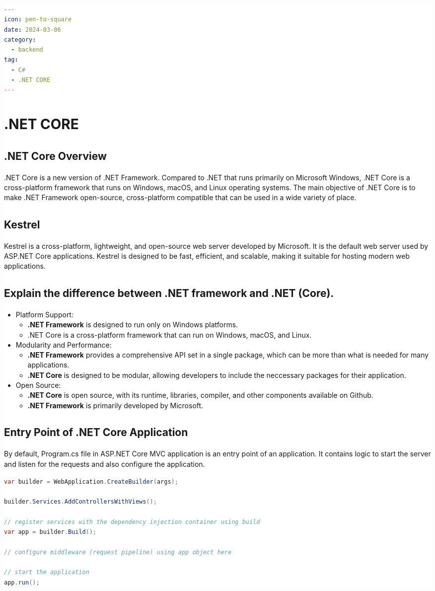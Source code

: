 ```yaml
---
icon: pen-to-square
date: 2024-03-06
category:
  - backend
tag:
  - C#
  - .NET CORE
---
```


# .NET CORE

## .NET Core Overview

.NET Core is a new version of .NET Framework. Compared to .NET that runs primarily on Microsoft Windows, .NET Core is a cross-platform framework that runs on Windows, macOS, and Linux operating systems. The main objective of .NET Core is to make .NET Framework open-source, cross-platform compatible that can be used in a wide variety of place.

## Kestrel

Kestrel is a cross-platform, lightweight, and open-source web server developed by Microsoft. It is the default web server used by ASP.NET Core applications. Kestrel is designed to be fast, efficient, and scalable, making it suitable for hosting modern web applications.

## Explain the difference between .NET framework and .NET (Core).

- Platform Support:
  - **.NET Framework** is designed to run only on Windows platforms.
  - .NET Core is a cross-platform framework that can run on Windows, macOS, and Linux.
- Modularity and Performance:
  - **.NET Framework** provides a comprehensive API set in a single package, which can be more than what is needed for many applications.
  - **.NET Core** is designed to be modular, allowing developers to include the neccessary packages for their application.
- Open Source:
  - **.NET Core** is open source, with its runtime, libraries, compiler, and other components available on Github.
  - **.NET Framework** is primarily developed by Microsoft.

## Entry Point of .NET Core Application

By default, Program.cs file in ASP.NET Core MVC application is an entry point of an application. It contains logic to start the server and listen for the requests and also configure the application.

```csharp
var builder = WebApplication.CreateBuilder(args);

builder.Services.AddControllersWithViews();

// register services with the dependency injection container using build
var app = builder.Build();

// configure middleware (request pipeline) using app object here

// start the application
app.run();
```
